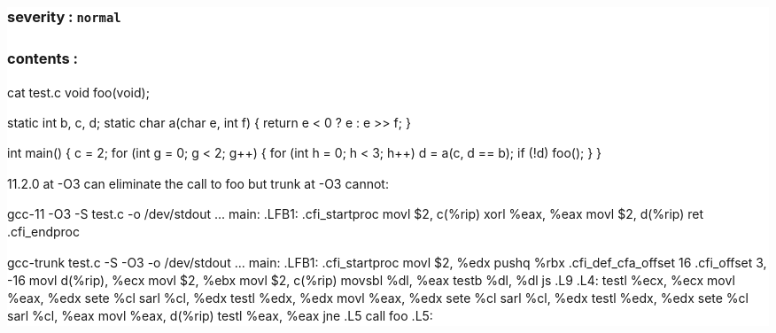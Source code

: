 ### severity : `normal`
### contents :
cat test.c
void foo(void);

static int b, c, d;
static char a(char e, int f) { return e < 0 ? e : e >> f; }

int main() {
  c = 2;
  for (int g = 0; g < 2; g++) {
    for (int h = 0; h < 3; h++)
      d = a(c, d == b);
    if (!d)
      foo();
  }
}


11.2.0 at -O3 can eliminate the call to foo but trunk at -O3 cannot:


gcc-11 -O3 -S test.c -o /dev/stdout
...
main:
.LFB1:
	.cfi_startproc
	movl	$2, c(%rip)
	xorl	%eax, %eax
	movl	$2, d(%rip)
	ret
	.cfi_endproc

gcc-trunk test.c -S -O3 -o /dev/stdout
...
main:
.LFB1:
	.cfi_startproc
	movl	$2, %edx
	pushq	%rbx
	.cfi_def_cfa_offset 16
	.cfi_offset 3, -16
	movl	d(%rip), %ecx
	movl	$2, %ebx
	movl	$2, c(%rip)
	movsbl	%dl, %eax
	testb	%dl, %dl
	js	.L9
.L4:
	testl	%ecx, %ecx
	movl	%eax, %edx
	sete	%cl
	sarl	%cl, %edx
	testl	%edx, %edx
	movl	%eax, %edx
	sete	%cl
	sarl	%cl, %edx
	testl	%edx, %edx
	sete	%cl
	sarl	%cl, %eax
	movl	%eax, d(%rip)
	testl	%eax, %eax
	jne	.L5
	call	foo
.L5: